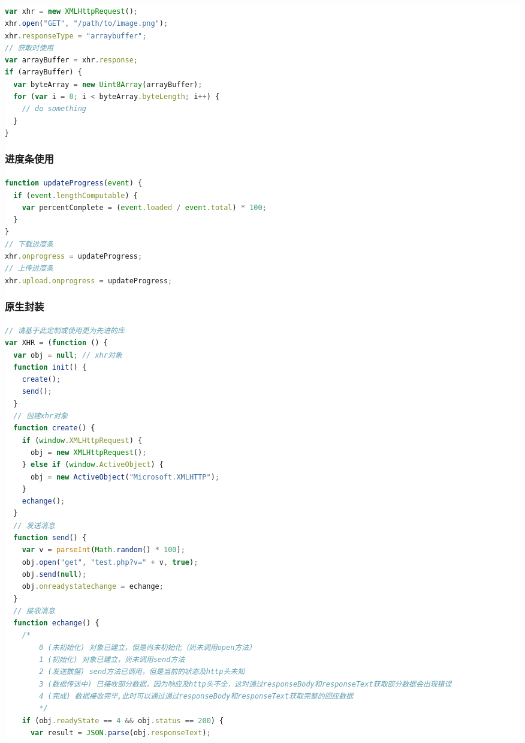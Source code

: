 ```js
var xhr = new XMLHttpRequest();
xhr.open("GET", "/path/to/image.png");
xhr.responseType = "arraybuffer";
// 获取时使用
var arrayBuffer = xhr.response;
if (arrayBuffer) {
  var byteArray = new Uint8Array(arrayBuffer);
  for (var i = 0; i < byteArray.byteLength; i++) {
    // do something
  }
}
```

### 进度条使用

```js
function updateProgress(event) {
  if (event.lengthComputable) {
    var percentComplete = (event.loaded / event.total) * 100;
  }
}
// 下载进度条
xhr.onprogress = updateProgress;
// 上传进度条
xhr.upload.onprogress = updateProgress;
```

### 原生封装

```js
// 请基于此定制或使用更为先进的库
var XHR = (function () {
  var obj = null; // xhr对象
  function init() {
    create();
    send();
  }
  // 创建xhr对象
  function create() {
    if (window.XMLHttpRequest) {
      obj = new XMLHttpRequest();
    } else if (window.ActiveObject) {
      obj = new ActiveObject("Microsoft.XMLHTTP");
    }
    echange();
  }
  // 发送消息
  function send() {
    var v = parseInt(Math.random() * 100);
    obj.open("get", "test.php?v=" + v, true);
    obj.send(null);
    obj.onreadystatechange = echange;
  }
  // 接收消息
  function echange() {
    /*
        0 (未初始化) 对象已建立，但是尚未初始化（尚未调用open方法）
        1 (初始化) 对象已建立，尚未调用send方法
        2 (发送数据) send方法已调用，但是当前的状态及http头未知
        3 (数据传送中) 已接收部分数据，因为响应及http头不全，这时通过responseBody和responseText获取部分数据会出现错误
        4 (完成) 数据接收完毕,此时可以通过通过responseBody和responseText获取完整的回应数据
        */
    if (obj.readyState == 4 && obj.status == 200) {
      var result = JSON.parse(obj.responseText);
```